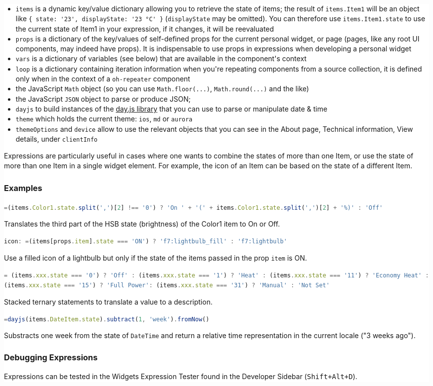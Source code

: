 - `items` is a dynamic key/value dictionary allowing you to retrieve the state of items; the result of `items.Item1` will be an object like `{ state: '23', displayState: '23 °C' }` (`displayState` may be omitted). You can therefore use `items.Item1.state` to use the current state of Item1 in your expression, if it changes, it will be reevaluated
- `props` is a dictionary of the key/values of self-defined props for the current personal widget, or page (pages, like any root UI components, may indeed have props). It is indispensable to use props in expressions when developing a personal widget
- `vars` is a dictionary of variables (see below) that are available in the component's context
- `loop` is a dictionary containing iteration information when you're repeating components from a source collection, it is defined only when in the context of a `oh-repeater` component
- the JavaScript `Math` object (so you can use `Math.floor(...)`, `Math.round(...)` and the like)
- the JavaScript `JSON` object to parse or produce JSON;
- `dayjs` to build instances of the [day.js library](https://day.js.org/docs/en/parse/now) that you can use to parse or manipulate date & time
- `theme` which holds the current theme: `ios`, `md` or `aurora`
- `themeOptions` and `device` allow to use the relevant objects that you can see in the About page, Technical information, View details, under `clientInfo`

Expressions are particularly useful in cases where one wants to combine the states of more than one Item, or use the state of more than one Item in a single widget element.
For example, the icon of an Item can be based on the state of a different Item.

### Examples

```js
=(items.Color1.state.split(',')[2] !== '0') ? 'On ' + '(' + items.Color1.state.split(',')[2] + '%)' : 'Off'
```

Translates the third part of the HSB state (brightness) of the Color1 item to On or Off.

```js
icon: =(items[props.item].state === 'ON') ? 'f7:lightbulb_fill' : 'f7:lightbulb'
```

Use a filled icon of a lightbulb but only if the state of the items passed in the prop `item` is ON.

```js
= (items.xxx.state === '0') ? 'Off' : (items.xxx.state === '1') ? 'Heat' : (items.xxx.state === '11') ? 'Economy Heat' : (items.xxx.state === '15') ? 'Full Power': (items.xxx.state === '31') ? 'Manual' : 'Not Set'
```

Stacked ternary statements to translate a value to a description.

```js
=dayjs(items.DateItem.state).subtract(1, 'week').fromNow()
```

Substracts one week from the state of `DateTime` and return a relative time representation in the current locale ("3 weeks ago").

### Debugging Expressions

Expressions can be tested in the Widgets Expression Tester found in the Developer Sidebar
(<kbd>Shift+Alt+D</kbd>).
